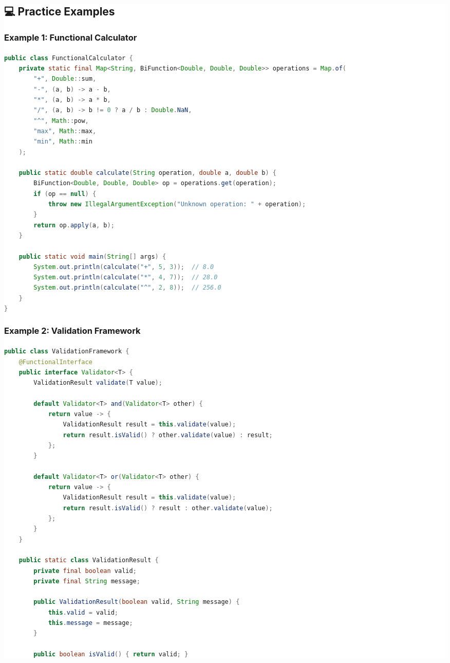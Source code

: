 ## 💻 Practice Examples

### Example 1: Functional Calculator
```java
public class FunctionalCalculator {
    private static final Map<String, BiFunction<Double, Double, Double>> operations = Map.of(
        "+", Double::sum,
        "-", (a, b) -> a - b,
        "*", (a, b) -> a * b,
        "/", (a, b) -> b != 0 ? a / b : Double.NaN,
        "^", Math::pow,
        "max", Math::max,
        "min", Math::min
    );
    
    public static double calculate(String operation, double a, double b) {
        BiFunction<Double, Double, Double> op = operations.get(operation);
        if (op == null) {
            throw new IllegalArgumentException("Unknown operation: " + operation);
        }
        return op.apply(a, b);
    }
    
    public static void main(String[] args) {
        System.out.println(calculate("+", 5, 3));  // 8.0
        System.out.println(calculate("*", 4, 7));  // 28.0
        System.out.println(calculate("^", 2, 8));  // 256.0
    }
}
```

### Example 2: Validation Framework
```java
public class ValidationFramework {
    @FunctionalInterface
    public interface Validator<T> {
        ValidationResult validate(T value);
        
        default Validator<T> and(Validator<T> other) {
            return value -> {
                ValidationResult result = this.validate(value);
                return result.isValid() ? other.validate(value) : result;
            };
        }
        
        default Validator<T> or(Validator<T> other) {
            return value -> {
                ValidationResult result = this.validate(value);
                return result.isValid() ? result : other.validate(value);
            };
        }
    }
    
    public static class ValidationResult {
        private final boolean valid;
        private final String message;
        
        public ValidationResult(boolean valid, String message) {
            this.valid = valid;
            this.message = message;
        }
        
        public boolean isValid() { return valid; }
```